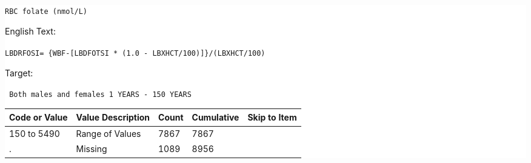     RBC folate (nmol/L)
English Text:

    LBDRFOSI= {WBF-[LBDFOTSI * (1.0 - LBXHCT/100)]}/(LBXHCT/100)
Target:

     Both males and females 1 YEARS - 150 YEARS
Code or Value | Value Description | Count | Cumulative | Skip to Item  
---|---|---|---|---  
150 to 5490 | Range of Values | 7867 | 7867 |   
. | Missing | 1089 | 8956 | 

